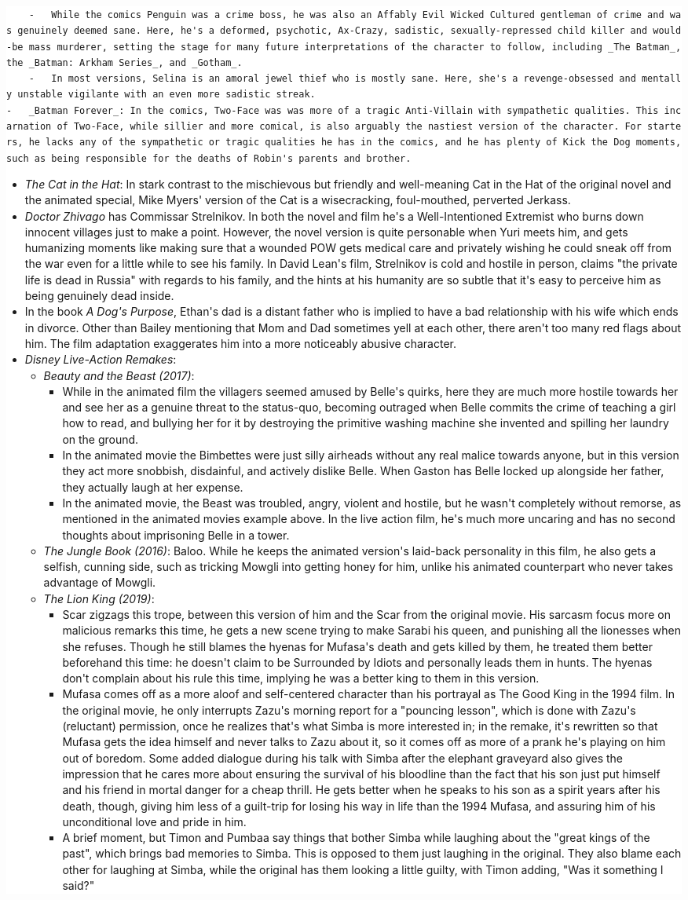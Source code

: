         -   While the comics Penguin was a crime boss, he was also an Affably Evil Wicked Cultured gentleman of crime and was genuinely deemed sane. Here, he's a deformed, psychotic, Ax-Crazy, sadistic, sexually-repressed child killer and would-be mass murderer, setting the stage for many future interpretations of the character to follow, including _The Batman_, the _Batman: Arkham Series_, and _Gotham_.
        -   In most versions, Selina is an amoral jewel thief who is mostly sane. Here, she's a revenge-obsessed and mentally unstable vigilante with an even more sadistic streak.
    -   _Batman Forever_: In the comics, Two-Face was was more of a tragic Anti-Villain with sympathetic qualities. This incarnation of Two-Face, while sillier and more comical, is also arguably the nastiest version of the character. For starters, he lacks any of the sympathetic or tragic qualities he has in the comics, and he has plenty of Kick the Dog moments, such as being responsible for the deaths of Robin's parents and brother.
-   _The Cat in the Hat_: In stark contrast to the mischievous but friendly and well-meaning Cat in the Hat of the original novel and the animated special, Mike Myers' version of the Cat is a wisecracking, foul-mouthed, perverted Jerkass.
-   _Doctor Zhivago_ has Commissar Strelnikov. In both the novel and film he's a Well-Intentioned Extremist who burns down innocent villages just to make a point. However, the novel version is quite personable when Yuri meets him, and gets humanizing moments like making sure that a wounded POW gets medical care and privately wishing he could sneak off from the war even for a little while to see his family. In David Lean's film, Strelnikov is cold and hostile in person, claims "the private life is dead in Russia" with regards to his family, and the hints at his humanity are so subtle that it's easy to perceive him as being genuinely dead inside.
-   In the book _A Dog's Purpose_, Ethan's dad is a distant father who is implied to have a bad relationship with his wife which ends in divorce. Other than Bailey mentioning that Mom and Dad sometimes yell at each other, there aren't too many red flags about him. The film adaptation exaggerates him into a more noticeably abusive character.
-   _Disney Live-Action Remakes_:
    -   _Beauty and the Beast (2017)_:
        -   While in the animated film the villagers seemed amused by Belle's quirks, here they are much more hostile towards her and see her as a genuine threat to the status-quo, becoming outraged when Belle commits the crime of teaching a girl how to read, and bullying her for it by destroying the primitive washing machine she invented and spilling her laundry on the ground.
        -   In the animated movie the Bimbettes were just silly airheads without any real malice towards anyone, but in this version they act more snobbish, disdainful, and actively dislike Belle. When Gaston has Belle locked up alongside her father, they actually laugh at her expense.
        -   In the animated movie, the Beast was troubled, angry, violent and hostile, but he wasn't completely without remorse, as mentioned in the animated movies example above. In the live action film, he's much more uncaring and has no second thoughts about imprisoning Belle in a tower.
    -   _The Jungle Book (2016)_: Baloo. While he keeps the animated version's laid-back personality in this film, he also gets a selfish, cunning side, such as tricking Mowgli into getting honey for him, unlike his animated counterpart who never takes advantage of Mowgli.
    -   _The Lion King (2019)_:
        -   Scar zigzags this trope, between this version of him and the Scar from the original movie. His sarcasm focus more on malicious remarks this time, he gets a new scene trying to make Sarabi his queen, and punishing all the lionesses when she refuses. Though he still blames the hyenas for Mufasa's death and gets killed by them, he treated them better beforehand this time: he doesn't claim to be Surrounded by Idiots and personally leads them in hunts. The hyenas don't complain about his rule this time, implying he was a better king to them in this version.
        -   Mufasa comes off as a more aloof and self-centered character than his portrayal as The Good King in the 1994 film. In the original movie, he only interrupts Zazu's morning report for a "pouncing lesson", which is done with Zazu's (reluctant) permission, once he realizes that's what Simba is more interested in; in the remake, it's rewritten so that Mufasa gets the idea himself and never talks to Zazu about it, so it comes off as more of a prank he's playing on him out of boredom. Some added dialogue during his talk with Simba after the elephant graveyard also gives the impression that he cares more about ensuring the survival of his bloodline than the fact that his son just put himself and his friend in mortal danger for a cheap thrill. He gets better when he speaks to his son as a spirit years after his death, though, giving him less of a guilt-trip for losing his way in life than the 1994 Mufasa, and assuring him of his unconditional love and pride in him.
        -   A brief moment, but Timon and Pumbaa say things that bother Simba while laughing about the "great kings of the past", which brings bad memories to Simba. This is opposed to them just laughing in the original. They also blame each other for laughing at Simba, while the original has them looking a little guilty, with Timon adding, "Was it something I said?"